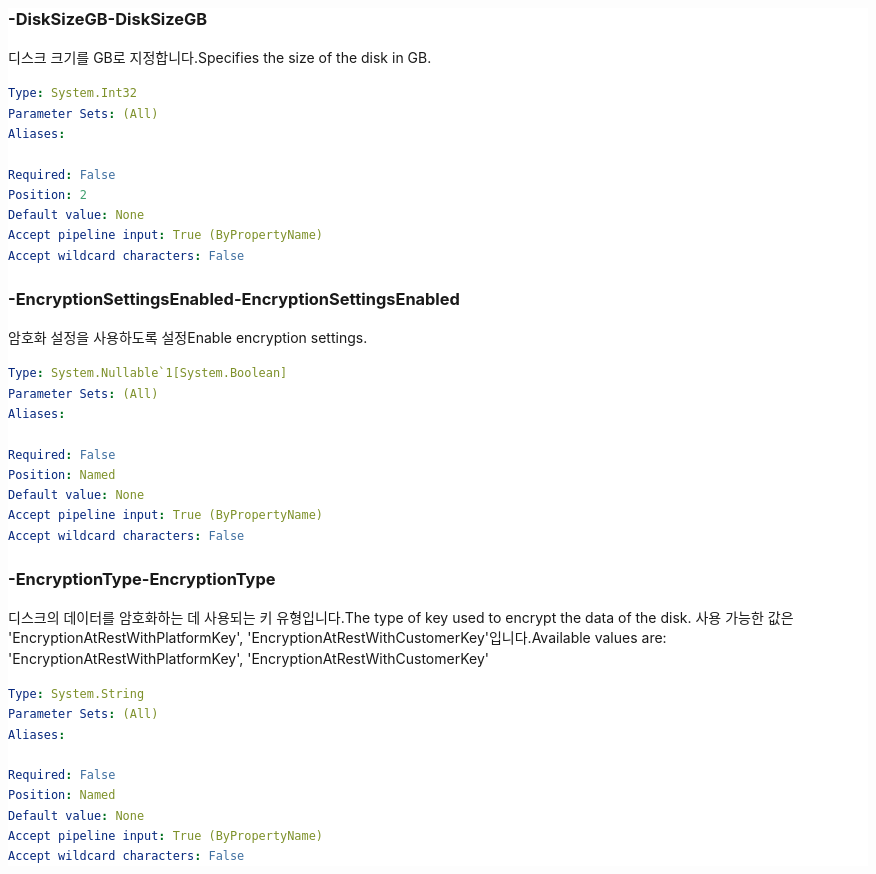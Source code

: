 ### <span data-ttu-id="edd89-122">-DiskSizeGB</span><span class="sxs-lookup"><span data-stu-id="edd89-122">-DiskSizeGB</span></span>
<span data-ttu-id="edd89-123">디스크 크기를 GB로 지정합니다.</span><span class="sxs-lookup"><span data-stu-id="edd89-123">Specifies the size of the disk in GB.</span></span>

```yaml
Type: System.Int32
Parameter Sets: (All)
Aliases:

Required: False
Position: 2
Default value: None
Accept pipeline input: True (ByPropertyName)
Accept wildcard characters: False
```

### <span data-ttu-id="edd89-124">-EncryptionSettingsEnabled</span><span class="sxs-lookup"><span data-stu-id="edd89-124">-EncryptionSettingsEnabled</span></span>
<span data-ttu-id="edd89-125">암호화 설정을 사용하도록 설정</span><span class="sxs-lookup"><span data-stu-id="edd89-125">Enable encryption settings.</span></span>

```yaml
Type: System.Nullable`1[System.Boolean]
Parameter Sets: (All)
Aliases:

Required: False
Position: Named
Default value: None
Accept pipeline input: True (ByPropertyName)
Accept wildcard characters: False
```

### <span data-ttu-id="edd89-126">-EncryptionType</span><span class="sxs-lookup"><span data-stu-id="edd89-126">-EncryptionType</span></span>
<span data-ttu-id="edd89-127">디스크의 데이터를 암호화하는 데 사용되는 키 유형입니다.</span><span class="sxs-lookup"><span data-stu-id="edd89-127">The type of key used to encrypt the data of the disk.</span></span>  <span data-ttu-id="edd89-128">사용 가능한 값은 'EncryptionAtRestWithPlatformKey', 'EncryptionAtRestWithCustomerKey'입니다.</span><span class="sxs-lookup"><span data-stu-id="edd89-128">Available values are: 'EncryptionAtRestWithPlatformKey', 'EncryptionAtRestWithCustomerKey'</span></span>

```yaml
Type: System.String
Parameter Sets: (All)
Aliases:

Required: False
Position: Named
Default value: None
Accept pipeline input: True (ByPropertyName)
Accept wildcard characters: False
```
